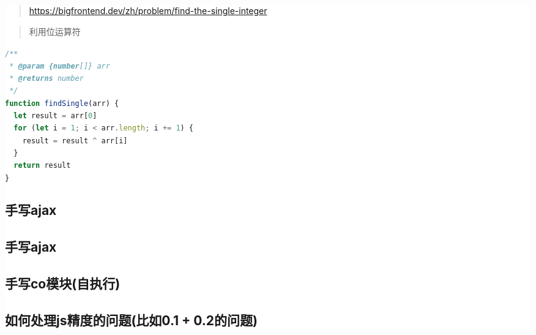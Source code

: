 > https://bigfrontend.dev/zh/problem/find-the-single-integer

> 利用位运算符

```ts
/**
 * @param {number[]} arr
 * @returns number
 */
function findSingle(arr) {
  let result = arr[0]
  for (let i = 1; i < arr.length; i += 1) {
    result = result ^ arr[i]
  }
  return result
}
```
## 手写ajax

## 手写ajax

## 手写co模块(自执行)


## 如何处理js精度的问题(比如0.1 + 0.2的问题)